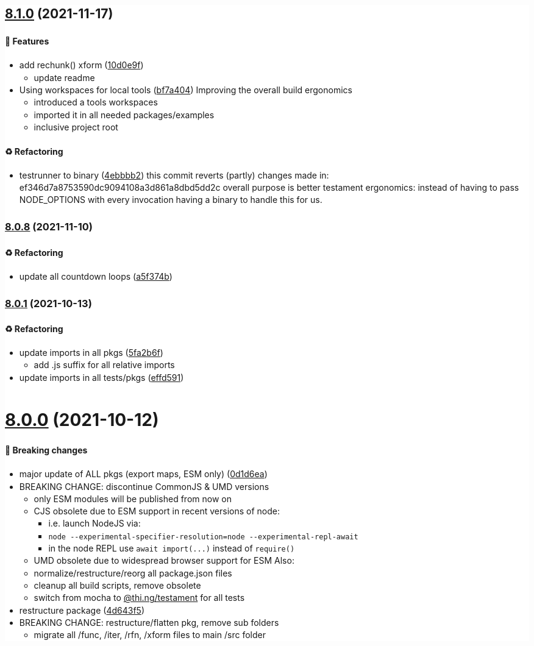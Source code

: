 ## [8.1.0](https://github.com/thi-ng/umbrella/tree/@thi.ng/transducers@8.1.0) (2021-11-17)

#### 🚀 Features

- add rechunk() xform ([10d0e9f](https://github.com/thi-ng/umbrella/commit/10d0e9f))
  - update readme
- Using workspaces for local tools ([bf7a404](https://github.com/thi-ng/umbrella/commit/bf7a404))
  Improving the overall build ergonomics
  - introduced a tools workspaces
  - imported it in all needed packages/examples
  - inclusive project root

#### ♻️ Refactoring

- testrunner to binary ([4ebbbb2](https://github.com/thi-ng/umbrella/commit/4ebbbb2))
  this commit reverts (partly) changes made in:
  ef346d7a8753590dc9094108a3d861a8dbd5dd2c
  overall purpose is better testament ergonomics:
  instead of having to pass NODE_OPTIONS with every invocation
  having a binary to handle this for us.

### [8.0.8](https://github.com/thi-ng/umbrella/tree/@thi.ng/transducers@8.0.8) (2021-11-10)

#### ♻️ Refactoring

- update all countdown loops ([a5f374b](https://github.com/thi-ng/umbrella/commit/a5f374b))

### [8.0.1](https://github.com/thi-ng/umbrella/tree/@thi.ng/transducers@8.0.1) (2021-10-13)

#### ♻️ Refactoring

- update imports in all pkgs ([5fa2b6f](https://github.com/thi-ng/umbrella/commit/5fa2b6f))
  - add .js suffix for all relative imports
- update imports in all tests/pkgs ([effd591](https://github.com/thi-ng/umbrella/commit/effd591))

# [8.0.0](https://github.com/thi-ng/umbrella/tree/@thi.ng/transducers@8.0.0) (2021-10-12)

#### 🛑 Breaking changes

- major update of ALL pkgs (export maps, ESM only) ([0d1d6ea](https://github.com/thi-ng/umbrella/commit/0d1d6ea))
- BREAKING CHANGE: discontinue CommonJS & UMD versions
  - only ESM modules will be published from now on
  - CJS obsolete due to ESM support in recent versions of node:
    - i.e. launch NodeJS via:
    - `node --experimental-specifier-resolution=node --experimental-repl-await`
    - in the node REPL use `await import(...)` instead of `require()`
  - UMD obsolete due to widespread browser support for ESM
  Also:
  - normalize/restructure/reorg all package.json files
  - cleanup all build scripts, remove obsolete
  - switch from mocha to [@thi.ng/testament](https://github.com/thi-ng/umbrella/tree/main/packages/testament) for all tests
- restructure package ([4d643f5](https://github.com/thi-ng/umbrella/commit/4d643f5))
- BREAKING CHANGE: restructure/flatten pkg, remove sub folders
  - migrate all /func, /iter, /rfn, /xform files to main /src folder
